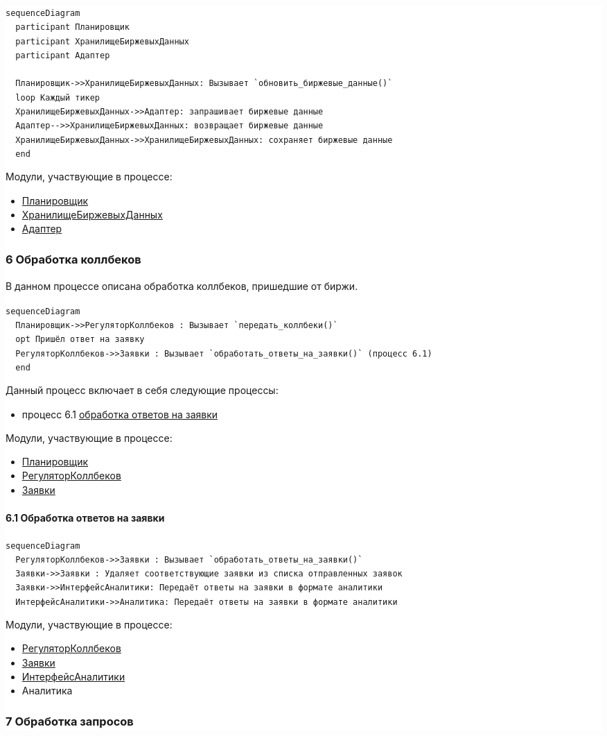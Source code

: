 ```mermaid
sequenceDiagram
  participant Планировщик
  participant ХранилищеБиржевыхДанных
  participant Адаптер

  Планировщик->>ХранилищеБиржевыхДанных: Вызывает `обновить_биржевые_данные()`
  loop Каждый тикер
  ХранилищеБиржевыхДанных->>Адаптер: запрашивает биржевые данные
  Адаптер-->>ХранилищеБиржевыхДанных: возвращает биржевые данные
  ХранилищеБиржевыхДанных->>ХранилищеБиржевыхДанных: сохраняет биржевые данные
  end
```

Модули, участвующие в процессе:
- [Планировщик](#планировщик)
- [ХранилищеБиржевыхДанных](#хранилищебиржевыхданных)
- [Адаптер](#адаптер)

### 6 Обработка коллбеков
В данном процессе описана обработка коллбеков, пришедшие от биржи.

```mermaid
sequenceDiagram
  Планировщик->>РегуляторКоллбеков : Вызывает `передать_коллбеки()`
  opt Пришёл ответ на заявку
  РегуляторКоллбеков->>Заявки : Вызывает `обработать_ответы_на_заявки()` (процесс 6.1)
  end
```

Данный процесс включает в себя следующие процессы:
- процесс 6.1 [обработка ответов на заявки](#61-обработка-ответов-на-заявки)

Модули, участвующие в процессе:
- [Планировщик](#планировщик)
- [РегуляторКоллбеков](#регуляторколлбеков)
- [Заявки](#заявки)

#### 6.1 Обработка ответов на заявки

```mermaid
sequenceDiagram
  РегуляторКоллбеков->>Заявки : Вызывает `обработать_ответы_на_заявки()`
  Заявки->>Заявки : Удаляет соответствующие заявки из списка отправленных заявок
  Заявки->>ИнтерфейсАналитики: Передаёт ответы на заявки в формате аналитики
  ИнтерфейсАналитики->>Аналитика: Передаёт ответы на заявки в формате аналитики
```

Модули, участвующие в процессе:
- [РегуляторКоллбеков](#регуляторколлбеков)
- [Заявки](#заявки)
- [ИнтерфейсАналитики](#интерфейсаналитики)
- Аналитика

### 7 Обработка запросов
